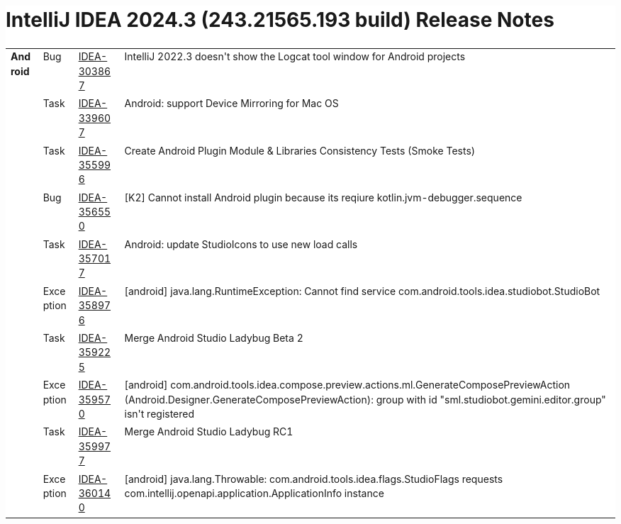 # IntelliJ IDEA 2024.3 (243.21565.193 build) Release Notes

|                                           |                                                              |                                                                                                                      |                                                                                                                                                                                                                                      |
| ----------------------------------------- | ------------------------------------------------------------ | -------------------------------------------------------------------------------------------------------------------- | ------------------------------------------------------------------------------------------------------------------------------------------------------------------------------------------------------------------------------------ |
| **Android**                               | Bug                                                          | [IDEA-303867](https://youtrack.jetbrains.com/issue/IDEA-303867)                                                      | IntelliJ 2022.3 doesn't show the Logcat tool window for Android projects                                                                                                                                                             |
|                                           | Task                                                         | [IDEA-339607](https://youtrack.jetbrains.com/issue/IDEA-339607)                                                      | Android: support Device Mirroring for Mac OS                                                                                                                                                                                         |
|                                           | Task                                                         | [IDEA-355996](https://youtrack.jetbrains.com/issue/IDEA-355996)                                                      | Create Android Plugin Module & Libraries Consistency Tests (Smoke Tests)                                                                                                                                                             |
|                                           | Bug                                                          | [IDEA-356550](https://youtrack.jetbrains.com/issue/IDEA-356550)                                                      | [K2] Cannot install Android plugin because its reqiure kotlin.jvm-debugger.sequence                                                                                                                                                  |
|                                           | Task                                                         | [IDEA-357017](https://youtrack.jetbrains.com/issue/IDEA-357017)                                                      | Android: update StudioIcons to use new load calls                                                                                                                                                                                    |
|                                           | Exception                                                    | [IDEA-358976](https://youtrack.jetbrains.com/issue/IDEA-358976)                                                      | [android] java.lang.RuntimeException: Cannot find service com.android.tools.idea.studiobot.StudioBot                                                                                                                                 |
|                                           | Task                                                         | [IDEA-359225](https://youtrack.jetbrains.com/issue/IDEA-359225)                                                      | Merge Android Studio Ladybug Beta 2                                                                                                                                                                                                  |
|                                           | Exception                                                    | [IDEA-359570](https://youtrack.jetbrains.com/issue/IDEA-359570)                                                      | [android] com.android.tools.idea.compose.preview.actions.ml.GenerateComposePreviewAction (Android.Designer.GenerateComposePreviewAction): group with id "sml.studiobot.gemini.editor.group" isn't registered                         |
|                                           | Task                                                         | [IDEA-359977](https://youtrack.jetbrains.com/issue/IDEA-359977)                                                      | Merge Android Studio Ladybug RC1                                                                                                                                                                                                     |
|                                           | Exception                                                    | [IDEA-360140](https://youtrack.jetbrains.com/issue/IDEA-360140)                                                      | [android] java.lang.Throwable: com.android.tools.idea.flags.StudioFlags <clinit> requests com.intellij.openapi.application.ApplicationInfo instance                                                                                  |